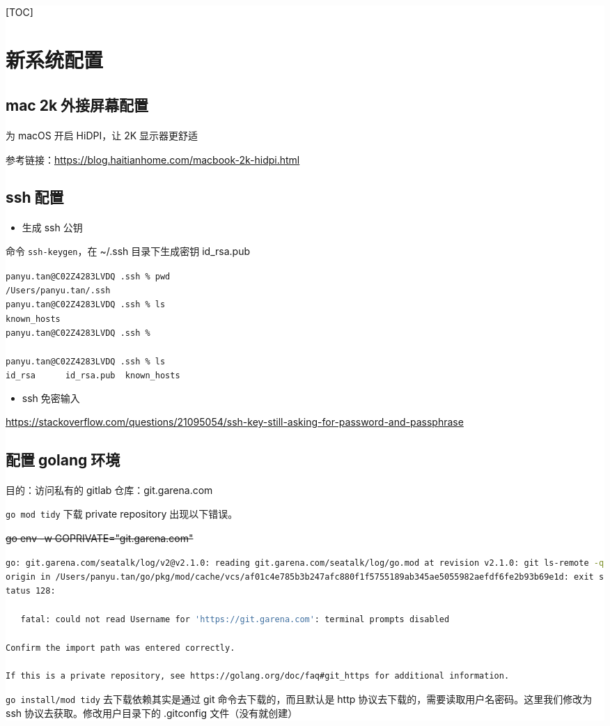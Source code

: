 [TOC]

# 新系统配置

## mac 2k 外接屏幕配置

为 macOS 开启 HiDPI，让 2K 显示器更舒适

参考链接：https://blog.haitianhome.com/macbook-2k-hidpi.html

## ssh 配置

- 生成 ssh 公钥

命令  `ssh-keygen`，在 ~/.ssh 目录下生成密钥 id_rsa.pub

```bash
panyu.tan@C02Z4283LVDQ .ssh % pwd
/Users/panyu.tan/.ssh
panyu.tan@C02Z4283LVDQ .ssh % ls
known_hosts
panyu.tan@C02Z4283LVDQ .ssh % 

panyu.tan@C02Z4283LVDQ .ssh % ls   
id_rsa		id_rsa.pub	known_hosts
```

- ssh 免密输入

https://stackoverflow.com/questions/21095054/ssh-key-still-asking-for-password-and-passphrase

## 配置 golang 环境

目的：访问私有的 gitlab 仓库：git.garena.com

`go mod tidy` 下载 private repository 出现以下错误。

~~go env -w GOPRIVATE="git.garena.com"~~

```bash
go: git.garena.com/seatalk/log/v2@v2.1.0: reading git.garena.com/seatalk/log/go.mod at revision v2.1.0: git ls-remote -q origin in /Users/panyu.tan/go/pkg/mod/cache/vcs/af01c4e785b3b247afc880f1f5755189ab345ae5055982aefdf6fe2b93b69e1d: exit status 128:

​	fatal: could not read Username for 'https://git.garena.com': terminal prompts disabled

Confirm the import path was entered correctly.

If this is a private repository, see https://golang.org/doc/faq#git_https for additional information.
```

`go install/mod tidy` 去下载依赖其实是通过 git 命令去下载的，而且默认是 http 协议去下载的，需要读取用户名密码。这里我们修改为 ssh 协议去获取。修改用户目录下的 .gitconfig 文件（没有就创建）

